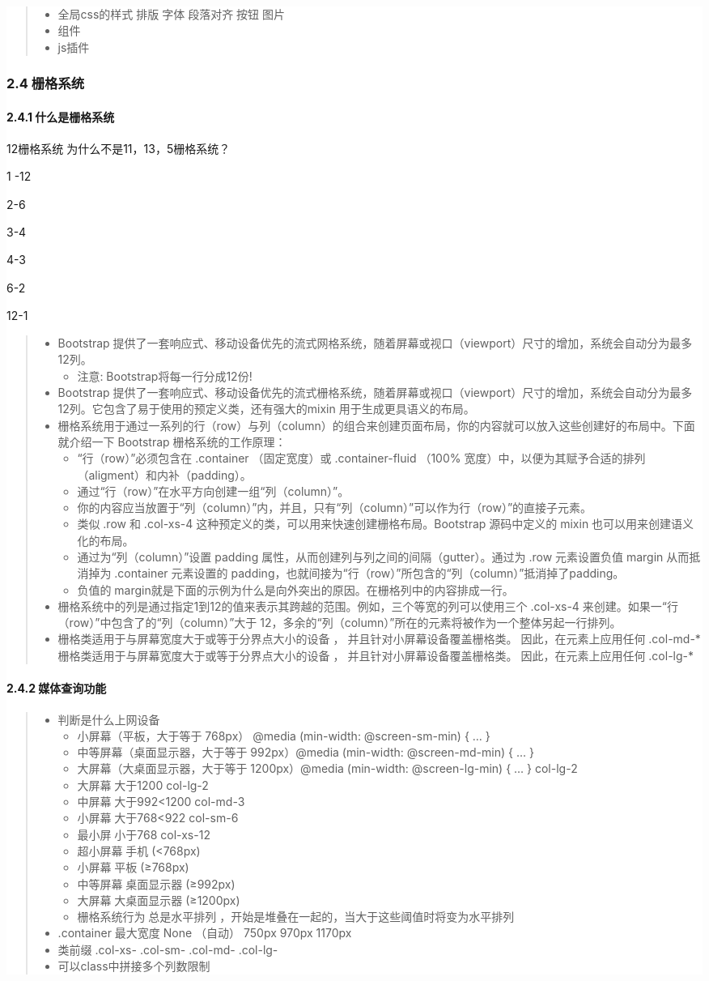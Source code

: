 > - 全局css的样式  排版 字体 段落对齐 按钮 图片
> - 组件
> - js插件 

### 2.4 栅格系统    	 

#### 2.4.1 什么是栅格系统

12栅格系统   为什么不是11，13，5栅格系统？

1 -12

2-6

3-4

4-3

6-2

12-1

> - Bootstrap 提供了一套响应式、移动设备优先的流式网格系统，随着屏幕或视口（viewport）尺寸的增加，系统会自动分为最多12列。
>   - 注意:  Bootstrap将每一行分成12份!
> - Bootstrap 提供了一套响应式、移动设备优先的流式栅格系统，随着屏幕或视口（viewport）尺寸的增加，系统会自动分为最多12列。它包含了易于使用的预定义类，还有强大的mixin 用于生成更具语义的布局。
> - 栅格系统用于通过一系列的行（row）与列（column）的组合来创建页面布局，你的内容就可以放入这些创建好的布局中。下面就介绍一下 Bootstrap 栅格系统的工作原理：
>   - “行（row）”必须包含在 .container （固定宽度）或 .container-fluid （100% 宽度）中，以便为其赋予合适的排列（aligment）和内补（padding）。
>   - 通过“行（row）”在水平方向创建一组“列（column）”。
>   - 你的内容应当放置于“列（column）”内，并且，只有“列（column）”可以作为行（row）”的直接子元素。
>   - 类似 .row 和 .col-xs-4 这种预定义的类，可以用来快速创建栅格布局。Bootstrap 源码中定义的 mixin 也可以用来创建语义化的布局。
>   - 通过为“列（column）”设置 padding 属性，从而创建列与列之间的间隔（gutter）。通过为 .row 元素设置负值 margin 从而抵消掉为 .container 元素设置的 padding，也就间接为“行（row）”所包含的“列（column）”抵消掉了padding。
>   - 负值的 margin就是下面的示例为什么是向外突出的原因。在栅格列中的内容排成一行。
> - 栅格系统中的列是通过指定1到12的值来表示其跨越的范围。例如，三个等宽的列可以使用三个 .col-xs-4 来创建。如果一“行（row）”中包含了的“列（column）”大于 12，多余的“列（column）”所在的元素将被作为一个整体另起一行排列。
> - 栅格类适用于与屏幕宽度大于或等于分界点大小的设备 ， 并且针对小屏幕设备覆盖栅格类。 因此，在元素上应用任何 .col-md-* 栅格类适用于与屏幕宽度大于或等于分界点大小的设备 ， 并且针对小屏幕设备覆盖栅格类。 因此，在元素上应用任何 .col-lg-* 

#### 2.4.2 媒体查询功能

> - 判断是什么上网设备
>   - 小屏幕（平板，大于等于 768px） @media (min-width: @screen-sm-min) { ... }
>   - 中等屏幕（桌面显示器，大于等于 992px）@media (min-width: @screen-md-min) { ... }
>   - 大屏幕（大桌面显示器，大于等于 1200px）@media (min-width: @screen-lg-min) { ... }    col-lg-2 
>   - 大屏幕 大于1200  col-lg-2 
>   - 中屏幕 大于992<1200   col-md-3
>   - 小屏幕 大于768<922    col-sm-6
>   - 最小屏 小于768        col-xs-12
>   - 超小屏幕 手机 (<768px) 	
>   - 小屏幕 平板 (≥768px) 	
>   - 中等屏幕 桌面显示器 (≥992px) 	
>   - 大屏幕 大桌面显示器 (≥1200px)
>   - 栅格系统行为 	总是水平排列 ，开始是堆叠在一起的，当大于这些阈值时将变为水平排列
> - .container 最大宽度 	None （自动） 	750px 	970px 	1170px
> - 类前缀 	.col-xs- 	.col-sm- 	   .col-md- 	.col-lg-
> - 可以class中拼接多个列数限制

